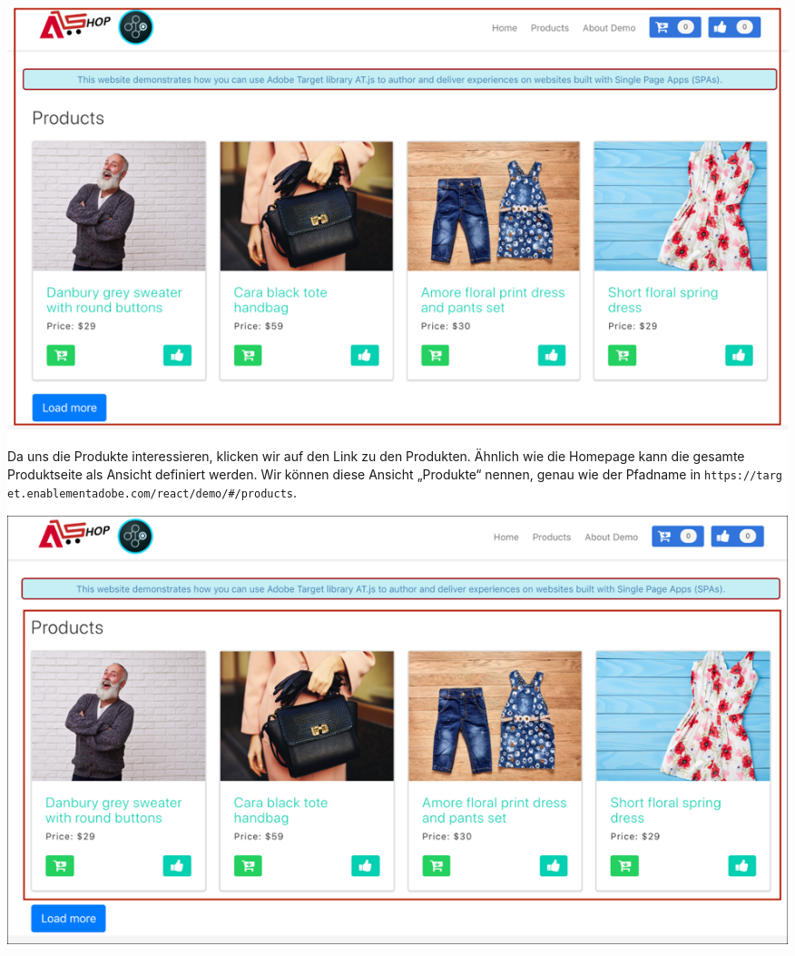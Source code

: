 ![Produktseite](/help/c-experiences/assets/product-site.png)

Da uns die Produkte interessieren, klicken wir auf den Link zu den Produkten. Ähnlich wie die Homepage kann die gesamte Produktseite als Ansicht definiert werden. Wir können diese Ansicht „Produkte“ nennen, genau wie der Pfadname in `https://target.enablementadobe.com/react/demo/#/products`.

![Produktseite 2](/help/c-experiences/assets/product-site-2.png)
